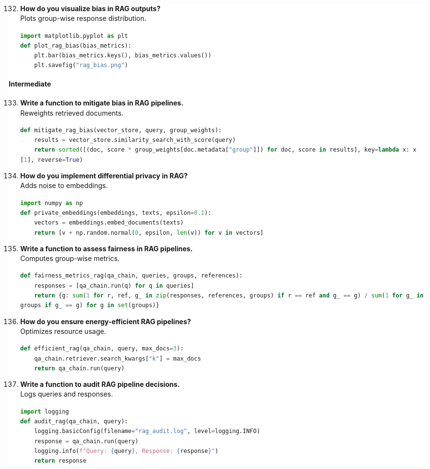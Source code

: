 132. **How do you visualize bias in RAG outputs?**  
     Plots group-wise response distribution.  
     ```python
     import matplotlib.pyplot as plt
     def plot_rag_bias(bias_metrics):
         plt.bar(bias_metrics.keys(), bias_metrics.values())
         plt.savefig("rag_bias.png")
     ```

#### Intermediate
133. **Write a function to mitigate bias in RAG pipelines.**  
     Reweights retrieved documents.  
     ```python
     def mitigate_rag_bias(vector_store, query, group_weights):
         results = vector_store.similarity_search_with_score(query)
         return sorted([(doc, score * group_weights[doc.metadata["group"]]) for doc, score in results], key=lambda x: x[1], reverse=True)
     ```

134. **How do you implement differential privacy in RAG?**  
     Adds noise to embeddings.  
     ```python
     import numpy as np
     def private_embeddings(embeddings, texts, epsilon=0.1):
         vectors = embeddings.embed_documents(texts)
         return [v + np.random.normal(0, epsilon, len(v)) for v in vectors]
     ```

135. **Write a function to assess fairness in RAG pipelines.**  
     Computes group-wise metrics.  
     ```python
     def fairness_metrics_rag(qa_chain, queries, groups, references):
         responses = [qa_chain.run(q) for q in queries]
         return {g: sum(1 for r, ref, g_ in zip(responses, references, groups) if r == ref and g_ == g) / sum(1 for g_ in groups if g_ == g) for g in set(groups)}
     ```

136. **How do you ensure energy-efficient RAG pipelines?**  
     Optimizes resource usage.  
     ```python
     def efficient_rag(qa_chain, query, max_docs=3):
         qa_chain.retriever.search_kwargs["k"] = max_docs
         return qa_chain.run(query)
     ```

137. **Write a function to audit RAG pipeline decisions.**  
     Logs queries and responses.  
     ```python
     import logging
     def audit_rag(qa_chain, query):
         logging.basicConfig(filename="rag_audit.log", level=logging.INFO)
         response = qa_chain.run(query)
         logging.info(f"Query: {query}, Response: {response}")
         return response
     ```
